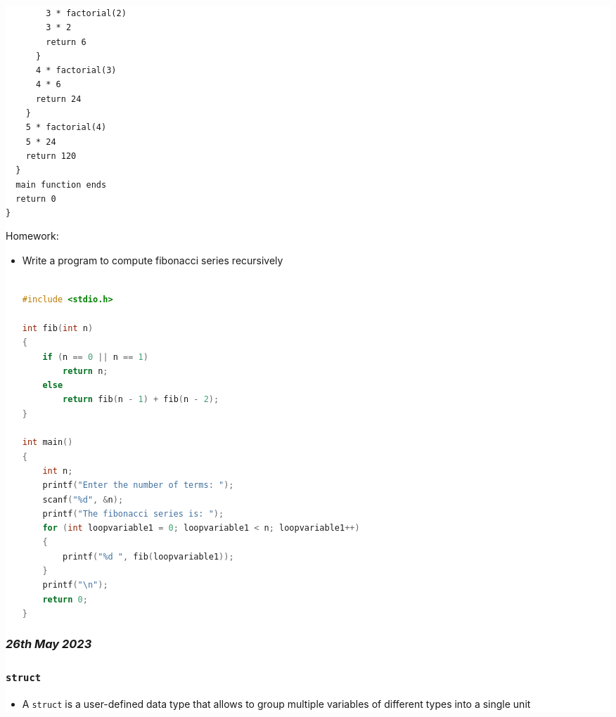   ```
          3 * factorial(2)
          3 * 2
          return 6
        }
        4 * factorial(3)
        4 * 6
        return 24
      }
      5 * factorial(4)
      5 * 24
      return 120
    }
    main function ends
    return 0
  }
  ```

Homework:
- Write a program to compute fibonacci series recursively
  ```c
  
  #include <stdio.h>

  int fib(int n)
  {
      if (n == 0 || n == 1)
          return n;
      else
          return fib(n - 1) + fib(n - 2);
  }

  int main()
  {
      int n;
      printf("Enter the number of terms: ");
      scanf("%d", &n);
      printf("The fibonacci series is: ");
      for (int loopvariable1 = 0; loopvariable1 < n; loopvariable1++)
      {
          printf("%d ", fib(loopvariable1));
      }
      printf("\n");
      return 0;
  }
  ```

### _26th May 2023_
### `struct`
- A `struct` is a user-defined data type that allows to group  multiple variables of different types into a single unit
